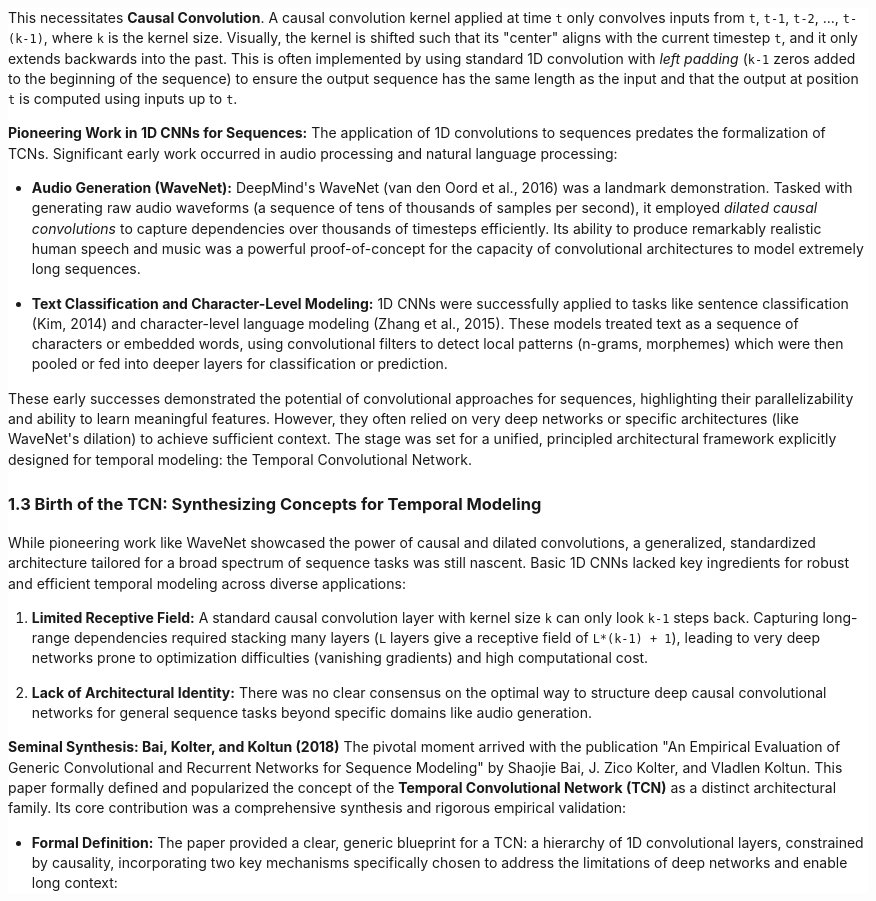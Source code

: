 This necessitates **Causal Convolution**. A causal convolution kernel applied at time `t` only convolves inputs from `t`, `t-1`, `t-2`, ..., `t-(k-1)`, where `k` is the kernel size. Visually, the kernel is shifted such that its "center" aligns with the current timestep `t`, and it only extends backwards into the past. This is often implemented by using standard 1D convolution with *left padding* (`k-1` zeros added to the beginning of the sequence) to ensure the output sequence has the same length as the input and that the output at position `t` is computed using inputs up to `t`.

**Pioneering Work in 1D CNNs for Sequences:** The application of 1D convolutions to sequences predates the formalization of TCNs. Significant early work occurred in audio processing and natural language processing:

*   **Audio Generation (WaveNet):** DeepMind's WaveNet (van den Oord et al., 2016) was a landmark demonstration. Tasked with generating raw audio waveforms (a sequence of tens of thousands of samples per second), it employed *dilated causal convolutions* to capture dependencies over thousands of timesteps efficiently. Its ability to produce remarkably realistic human speech and music was a powerful proof-of-concept for the capacity of convolutional architectures to model extremely long sequences.

*   **Text Classification and Character-Level Modeling:** 1D CNNs were successfully applied to tasks like sentence classification (Kim, 2014) and character-level language modeling (Zhang et al., 2015). These models treated text as a sequence of characters or embedded words, using convolutional filters to detect local patterns (n-grams, morphemes) which were then pooled or fed into deeper layers for classification or prediction.

These early successes demonstrated the potential of convolutional approaches for sequences, highlighting their parallelizability and ability to learn meaningful features. However, they often relied on very deep networks or specific architectures (like WaveNet's dilation) to achieve sufficient context. The stage was set for a unified, principled architectural framework explicitly designed for temporal modeling: the Temporal Convolutional Network.

### 1.3 Birth of the TCN: Synthesizing Concepts for Temporal Modeling

While pioneering work like WaveNet showcased the power of causal and dilated convolutions, a generalized, standardized architecture tailored for a broad spectrum of sequence tasks was still nascent. Basic 1D CNNs lacked key ingredients for robust and efficient temporal modeling across diverse applications:

1.  **Limited Receptive Field:** A standard causal convolution layer with kernel size `k` can only look `k-1` steps back. Capturing long-range dependencies required stacking many layers (`L` layers give a receptive field of `L*(k-1) + 1`), leading to very deep networks prone to optimization difficulties (vanishing gradients) and high computational cost.

2.  **Lack of Architectural Identity:** There was no clear consensus on the optimal way to structure deep causal convolutional networks for general sequence tasks beyond specific domains like audio generation.

**Seminal Synthesis: Bai, Kolter, and Koltun (2018)** The pivotal moment arrived with the publication "An Empirical Evaluation of Generic Convolutional and Recurrent Networks for Sequence Modeling" by Shaojie Bai, J. Zico Kolter, and Vladlen Koltun. This paper formally defined and popularized the concept of the **Temporal Convolutional Network (TCN)** as a distinct architectural family. Its core contribution was a comprehensive synthesis and rigorous empirical validation:

*   **Formal Definition:** The paper provided a clear, generic blueprint for a TCN: a hierarchy of 1D convolutional layers, constrained by causality, incorporating two key mechanisms specifically chosen to address the limitations of deep networks and enable long context:
